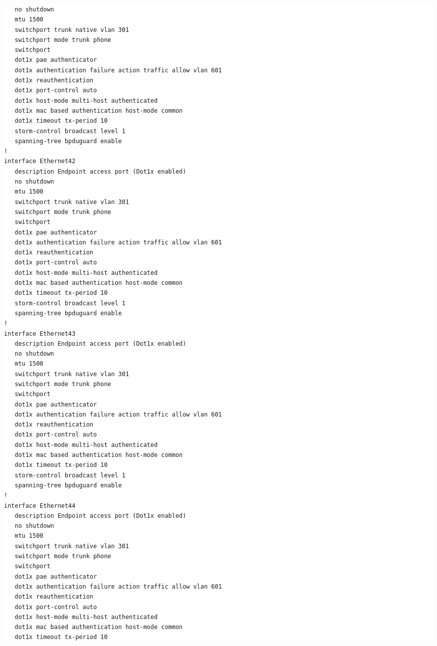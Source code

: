 ```eos
   no shutdown
   mtu 1500
   switchport trunk native vlan 301
   switchport mode trunk phone
   switchport
   dot1x pae authenticator
   dot1x authentication failure action traffic allow vlan 601
   dot1x reauthentication
   dot1x port-control auto
   dot1x host-mode multi-host authenticated
   dot1x mac based authentication host-mode common
   dot1x timeout tx-period 10
   storm-control broadcast level 1
   spanning-tree bpduguard enable
!
interface Ethernet42
   description Endpoint access port (Dot1x enabled)
   no shutdown
   mtu 1500
   switchport trunk native vlan 301
   switchport mode trunk phone
   switchport
   dot1x pae authenticator
   dot1x authentication failure action traffic allow vlan 601
   dot1x reauthentication
   dot1x port-control auto
   dot1x host-mode multi-host authenticated
   dot1x mac based authentication host-mode common
   dot1x timeout tx-period 10
   storm-control broadcast level 1
   spanning-tree bpduguard enable
!
interface Ethernet43
   description Endpoint access port (Dot1x enabled)
   no shutdown
   mtu 1500
   switchport trunk native vlan 301
   switchport mode trunk phone
   switchport
   dot1x pae authenticator
   dot1x authentication failure action traffic allow vlan 601
   dot1x reauthentication
   dot1x port-control auto
   dot1x host-mode multi-host authenticated
   dot1x mac based authentication host-mode common
   dot1x timeout tx-period 10
   storm-control broadcast level 1
   spanning-tree bpduguard enable
!
interface Ethernet44
   description Endpoint access port (Dot1x enabled)
   no shutdown
   mtu 1500
   switchport trunk native vlan 301
   switchport mode trunk phone
   switchport
   dot1x pae authenticator
   dot1x authentication failure action traffic allow vlan 601
   dot1x reauthentication
   dot1x port-control auto
   dot1x host-mode multi-host authenticated
   dot1x mac based authentication host-mode common
   dot1x timeout tx-period 10
```